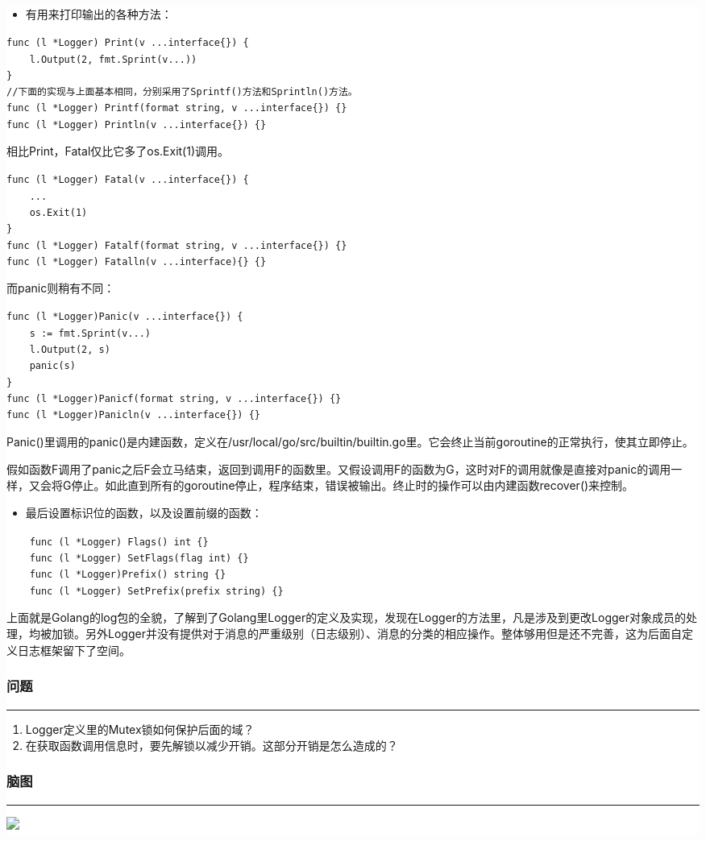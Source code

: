* 有用来打印输出的各种方法：
```golang
func (l *Logger) Print(v ...interface{}) {
    l.Output(2, fmt.Sprint(v...)) 
}
//下面的实现与上面基本相同，分别采用了Sprintf()方法和Sprintln()方法。
func (l *Logger) Printf(format string, v ...interface{}) {}
func (l *Logger) Println(v ...interface{}) {}
```
相比Print，Fatal仅比它多了os.Exit(1)调用。
```golang
func (l *Logger) Fatal(v ...interface{}) {
    ...
    os.Exit(1)
}
func (l *Logger) Fatalf(format string, v ...interface{}) {}
func (l *Logger) Fatalln(v ...interface){} {}
```
而panic则稍有不同：
```golang
func (l *Logger)Panic(v ...interface{}) {
    s := fmt.Sprint(v...)
    l.Output(2, s)
    panic(s)
}
func (l *Logger)Panicf(format string, v ...interface{}) {}
func (l *Logger)Panicln(v ...interface{}) {}
```
Panic()里调用的panic()是内建函数，定义在/usr/local/go/src/builtin/builtin.go里。它会终止当前goroutine的正常执行，使其立即停止。

假如函数F调用了panic之后F会立马结束，返回到调用F的函数里。又假设调用F的函数为G，这时对F的调用就像是直接对panic的调用一样，又会将G停止。如此直到所有的goroutine停止，程序结束，错误被输出。终止时的操作可以由内建函数recover()来控制。

* 最后设置标识位的函数，以及设置前缀的函数：
```golang
    func (l *Logger) Flags() int {}
    func (l *Logger) SetFlags(flag int) {}
    func (l *Logger)Prefix() string {}
    func (l *Logger) SetPrefix(prefix string) {} 
```

上面就是Golang的log包的全貌，了解到了Golang里Logger的定义及实现，发现在Logger的方法里，凡是涉及到更改Logger对象成员的处理，均被加锁。另外Logger并没有提供对于消息的严重级别（日志级别）、消息的分类的相应操作。整体够用但是还不完善，这为后面自定义日志框架留下了空间。

### 问题
----------
1. Logger定义里的Mutex锁如何保护后面的域？
2. 在获取函数调用信息时，要先解锁以减少开销。这部分开销是怎么造成的？

### 脑图
----------
![](https://github.com/maxwell92/TechTips/blob/master/MTalking/pics/mindmap.png)
